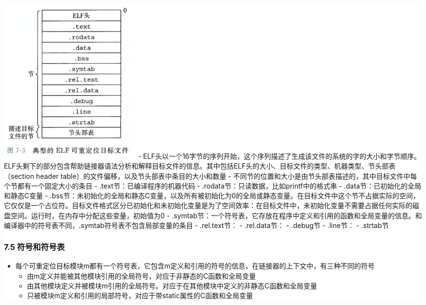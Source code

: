   <img src="images/典型的ELF可重定位目标文件.png" alt="image-20191218002502502" style="zoom:50%;" />
  - ELF头以一个16字节的序列开始，这个序列描述了生成该文件的系统的字的大小和字节顺序。ELF头剩下的部分包含帮助链接器语法分析和解释目标文件的信息。其中包括ELF头的大小、目标文件的类型、机器类型、节头部表（section header table）的文件偏移，以及节头部表中条目的大小和数量
  - 不同节的位置和大小是由节头部表描述的，其中目标文件中每个节都有一个固定大小的条目
  - .text节：已编译程序的机器代码
  - .rodata节：只读数据，比如printf中的格式串
  - .data节：已初始化的全局和静态C变量
  - .bss节：未初始化的全局和静态C变量，以及所有被初始化为0的全局或静态变量。在目标文件中这个节不占据实际的空间，它仅仅是一个占位符。目标文件格式区分已初始化和未初始化变量是为了空间效率：在目标文件中，未初始化变量不需要占据任何实际的磁盘空间。运行时，在内存中分配这些变量，初始值为0
  - .symtab节：一个符号表，它存放在程序中定义和引用的函数和全局变量的信息。和编译器中的符号表不同，.symtab符号表不包含局部变量的条目
  - .rel.text节：
  - .rel.data节：
  - .debug节
  - .line节：
  - .strtab节

### 7.5 符号和符号表

- 每个可重定位目标模块m都有一个符号表，它包含m定义和引用的符号的信息，在链接器的上下文中，有三种不同的符号
  - 由m定义并能被其他模块引用的全局符号，对应于非静态的C函数和全局变量
  - 由其他模块定义并被模块m引用的全局符号。对应于在其他模块中定义的非静态C函数和全局变量
  - 只被模块m定义和引用的局部符号，对应于带static属性的C函数和全局变量
